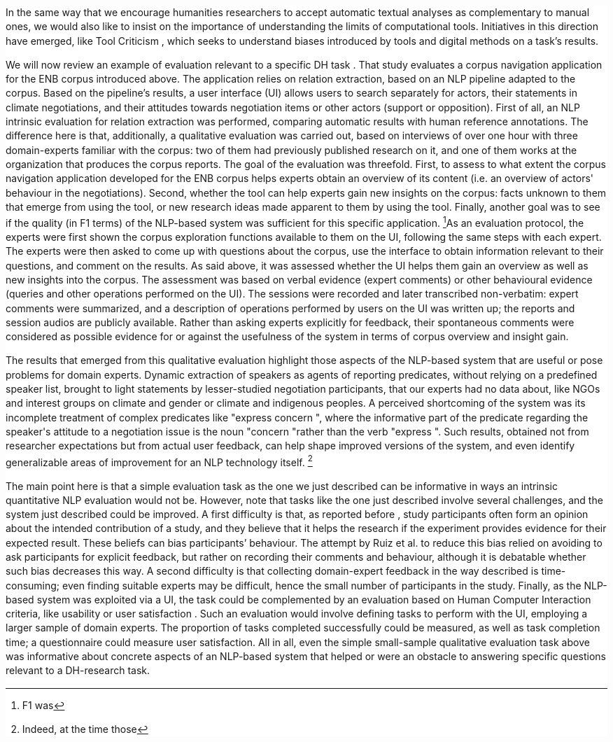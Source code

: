In the same way that we encourage humanities researchers to accept automatic textual analyses as complementary to manual ones, we would also like to insist on the importance of understanding the limits of computational tools. Initiatives in this direction have emerged, like Tool Criticism , which seeks to understand biases introduced by tools and digital methods on a task’s results. 

We will now review an example of evaluation relevant to a specific DH task . That study evaluates a corpus navigation application for the ENB corpus introduced above. The application relies on relation extraction, based on an NLP pipeline adapted to the corpus. Based on the pipeline’s results, a user interface (UI) allows users to search separately for actors, their statements in climate negotiations, and their attitudes towards negotiation items or other actors (support or opposition). First of all, an NLP intrinsic evaluation for relation extraction was performed, comparing automatic results with human reference annotations. The difference here is that, additionally, a qualitative evaluation was carried out, based on interviews of over one hour with three domain-experts familiar with the corpus: two of them had previously published research on it, and one of them works at the organization that produces the corpus reports. The goal of the evaluation was threefold. First, to assess to what extent the corpus navigation application developed for the ENB corpus helps experts obtain an overview of its content (i.e. an overview of actors' behaviour in the negotiations). Second, whether the tool can help experts gain new insights on the corpus: facts unknown to them that emerge from using the tool, or new research ideas made apparent to them by using the tool. Finally, another goal was to see if the quality (in F1 terms) of the NLP-based system was sufficient for this specific application. [^8]As an evaluation protocol, the experts were first shown the corpus exploration functions available to them on the UI, following the same steps with each expert. The experts were then asked to come up with questions about the corpus, use the interface to obtain information relevant to their questions, and comment on the results. As said above, it was assessed whether the UI helps them gain an overview as well as new insights into the corpus. The assessment was based on verbal evidence (expert comments) or other behavioural evidence (queries and other operations performed on the UI). The sessions were recorded and later transcribed non-verbatim: expert comments were summarized, and a description of operations performed by users on the UI was written up; the reports and session audios are publicly available. Rather than asking experts explicitly for feedback, their spontaneous comments were considered as possible evidence for or against the usefulness of the system in terms of corpus overview and insight gain. 

The results that emerged from this qualitative evaluation highlight those aspects of the NLP-based system that are useful or pose problems for domain experts. Dynamic extraction of speakers as agents of reporting predicates, without relying on a predefined speaker list, brought to light statements by lesser-studied negotiation participants, that our experts had no data about, like NGOs and interest groups on climate and gender or climate and indigenous peoples. A perceived shortcoming of the system was its incomplete treatment of complex predicates like "express concern ", where the informative part of the predicate regarding the speaker's attitude to a negotiation issue is the noun "concern "rather than the verb "express ". Such results, obtained not from researcher expectations but from actual user feedback, can help shape improved versions of the system, and even identify generalizable areas of improvement for an NLP technology itself. [^9]

The main point here is that a simple evaluation task as the one we just described can be informative in ways an intrinsic quantitative NLP evaluation would not be. However, note that tasks like the one just described involve several challenges, and the system just described could be improved. A first difficulty is that, as reported before , study participants often form an opinion about the intended contribution of a study, and they believe that it helps the research if the experiment provides evidence for their expected result. These beliefs can bias participants’ behaviour. The attempt by Ruiz et al. to reduce this bias relied on avoiding to ask participants for explicit feedback, but rather on recording their comments and behaviour, although it is debatable whether such bias decreases this way. A second difficulty is that collecting domain-expert feedback in the way described is time-consuming; even finding suitable experts may be difficult, hence the small number of participants in the study. Finally, as the NLP-based system was exploited via a UI, the task could be complemented by an evaluation based on Human Computer Interaction criteria, like usability or user satisfaction . Such an evaluation would involve defining tasks to perform with the UI, employing a larger sample of domain experts. The proportion of tasks completed successfully could be measured, as well as task completion time; a questionnaire could measure user satisfaction. All in all, even the simple small-sample qualitative evaluation task above was informative about concrete aspects of an NLP-based system that helped or were an obstacle to answering specific questions relevant to a DH-research task. 


[^1]: Je t'aime… moi non
[^2]: https://ch.uni-leipzig.de/about/ (Last accessed on
[^3]: https://www.ehumanities.nl/computational-Humanities/ (Last
[^4]: https://www.dagstuhl.de/en/program/calendar/semhp/?semnr=14301
[^5]: https://teach4dh.github.io
[^6]: http://wp.unil.ch/llist/en/event/comhum2018/ (Last accessed on
[^7]: https://sighum.wordpress.com/events/latech-clfl-2018/ (Last
[^8]: F1 was
[^9]: Indeed, at the time those